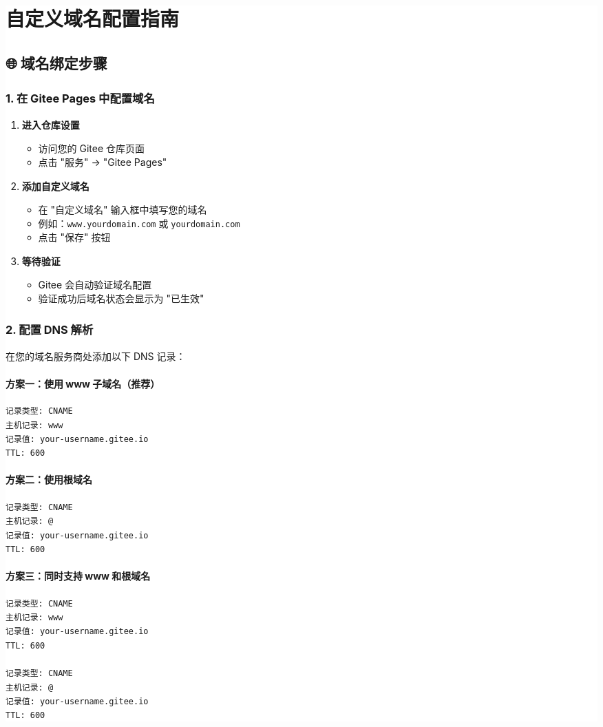 # 自定义域名配置指南

## 🌐 域名绑定步骤

### 1. 在 Gitee Pages 中配置域名

1. **进入仓库设置**
   - 访问您的 Gitee 仓库页面
   - 点击 "服务" → "Gitee Pages"

2. **添加自定义域名**
   - 在 "自定义域名" 输入框中填写您的域名
   - 例如：`www.yourdomain.com` 或 `yourdomain.com`
   - 点击 "保存" 按钮

3. **等待验证**
   - Gitee 会自动验证域名配置
   - 验证成功后域名状态会显示为 "已生效"

### 2. 配置 DNS 解析

在您的域名服务商处添加以下 DNS 记录：

#### 方案一：使用 www 子域名（推荐）

```
记录类型: CNAME
主机记录: www
记录值: your-username.gitee.io
TTL: 600
```

#### 方案二：使用根域名

```
记录类型: CNAME
主机记录: @
记录值: your-username.gitee.io
TTL: 600
```

#### 方案三：同时支持 www 和根域名

```
记录类型: CNAME
主机记录: www
记录值: your-username.gitee.io
TTL: 600

记录类型: CNAME
主机记录: @
记录值: your-username.gitee.io
TTL: 600
```
